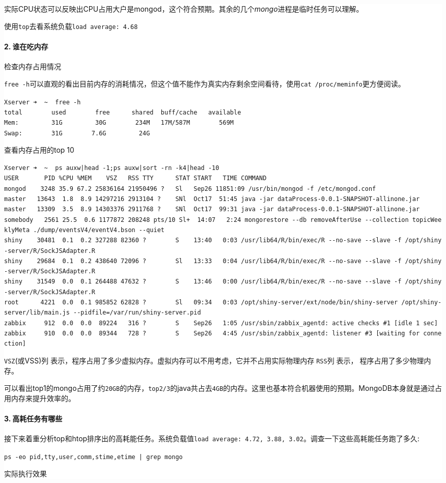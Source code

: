 实际CPU状态可以反映出CPU占用大户是mongod，这个符合预期。其余的几个*mongo*进程是临时任务可以理解。

使用`top`去看系统负载`load average: 4.68 `

#### 2. 谁在吃内存

检查内存占用情况

`free -h`可以直观的看出目前内存的消耗情况，但这个值不能作为真实内存剩余空间看待，使用`cat /proc/meminfo`更方便阅读。

```shell
Xserver ➜  ~  free -h
total        used        free      shared  buff/cache   available
Mem:         31G         30G        234M   17M/587M        569M
Swap:        31G        7.6G         24G
```

查看内存占用的top 10

```shell
Xserver ➜  ~  ps auxw|head -1;ps auxw|sort -rn -k4|head -10
USER       PID %CPU %MEM    VSZ   RSS TTY      STAT START   TIME COMMAND
mongod    3248 35.9 67.2 25836164 21950496 ?   Sl   Sep26 11851:09 /usr/bin/mongod -f /etc/mongod.conf
master   13643  1.8  8.9 14297216 2913104 ?    SNl  Oct17  51:45 java -jar dataProcess-0.0.1-SNAPSHOT-allinone.jar
master   13309  3.5  8.9 14303376 2911768 ?    SNl  Oct17  99:31 java -jar dataProcess-0.0.1-SNAPSHOT-allinone.jar
somebody   2561 25.5  0.6 1177872 208248 pts/10 Sl+  14:07   2:24 mongorestore --db removeAfterUse --collection topicWeeklyMeta ./dump/eventsV4/eventV4.bson --quiet
shiny    30481  0.1  0.2 327288 82360 ?        S    13:40   0:03 /usr/lib64/R/bin/exec/R --no-save --slave -f /opt/shiny-server/R/SockJSAdapter.R
shiny    29684  0.1  0.2 438640 72096 ?        Sl   13:33   0:04 /usr/lib64/R/bin/exec/R --no-save --slave -f /opt/shiny-server/R/SockJSAdapter.R
shiny    31549  0.0  0.1 264488 47632 ?        S    13:46   0:00 /usr/lib64/R/bin/exec/R --no-save --slave -f /opt/shiny-server/R/SockJSAdapter.R
root      4221  0.0  0.1 985852 62828 ?        Sl   09:34   0:03 /opt/shiny-server/ext/node/bin/shiny-server /opt/shiny-server/lib/main.js --pidfile=/var/run/shiny-server.pid
zabbix     912  0.0  0.0  89224   316 ?        S    Sep26   1:05 /usr/sbin/zabbix_agentd: active checks #1 [idle 1 sec]
zabbix     910  0.0  0.0  89344   728 ?        S    Sep26   4:45 /usr/sbin/zabbix_agentd: listener #3 [waiting for connection]
```

`VSZ`(或VSS)列 表示，程序占用了多少虚拟内存。虚拟内存可以不用考虑，它并不占用实际物理内存
`RSS`列 表示， 程序占用了多少物理内存。

可以看出top1的mongo占用了约`20GB`的内存，`top2/3`的java共占去`4GB`的内存。这里也基本符合机器使用的预期。MongoDB本身就是通过占用内存来提升效率的。

#### 3. 高耗任务有哪些
接下来着重分析top和htop排序出的高耗能任务。系统负载值`load average: 4.72, 3.88, 3.02`。调查一下这些高耗能任务跑了多久:

```shell
ps -eo pid,tty,user,comm,stime,etime | grep mongo
```

实际执行效果
